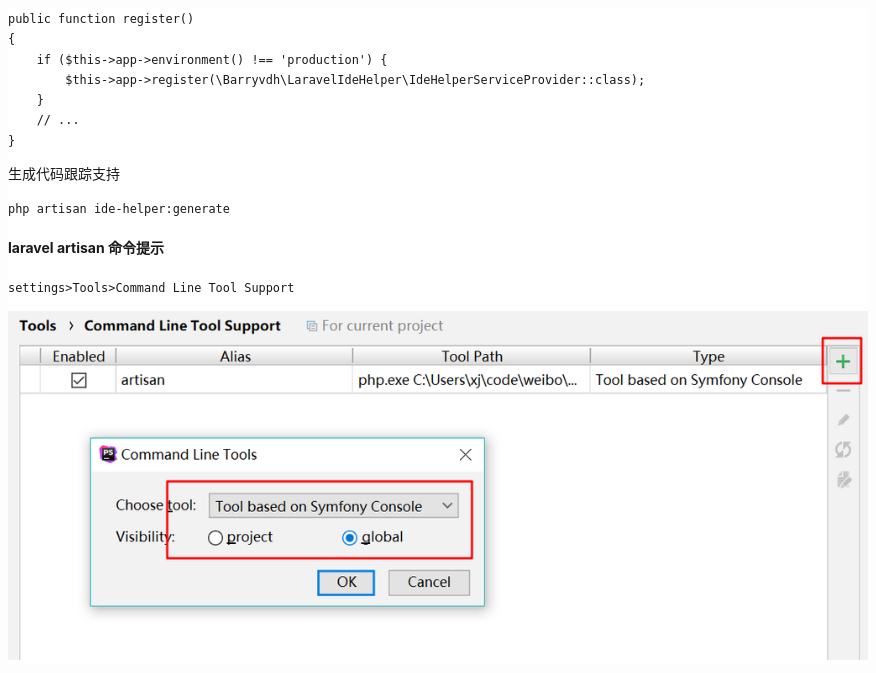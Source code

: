 ```
public function register()
{
    if ($this->app->environment() !== 'production') {
        $this->app->register(\Barryvdh\LaravelIdeHelper\IdeHelperServiceProvider::class);
    }
    // ...
}
```

生成代码跟踪支持 

```
php artisan ide-helper:generate
```

#### laravel artisan 命令提示

`settings>Tools>Command Line Tool Support` 

![1525702644734](assets/1525702644734-9243316.png)
